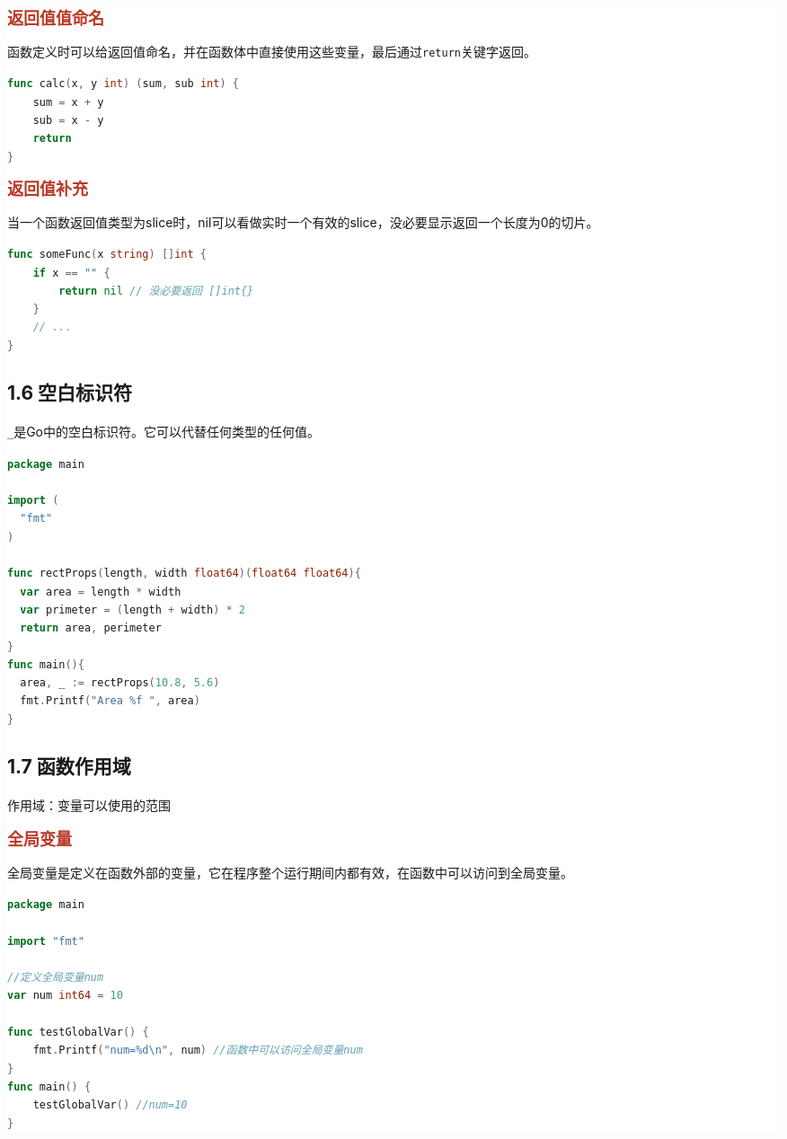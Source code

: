 <font color='#ba3925' size='4px'><b>返回值值命名</b></font>

函数定义时可以给返回值命名，并在函数体中直接使用这些变量，最后通过`return`关键字返回。

```go
func calc(x, y int) (sum, sub int) {
	sum = x + y
	sub = x - y
	return
}
```

<font color='#ba3925' size='4px'><b>返回值补充</b></font>

当一个函数返回值类型为slice时，nil可以看做实时一个有效的slice，没必要显示返回一个长度为0的切片。

```go
func someFunc(x string) []int {
	if x == "" {
		return nil // 没必要返回 []int{}
	}
	// ...
}
```

## 1.6 空白标识符

`_`是Go中的空白标识符。它可以代替任何类型的任何值。

```go
package main

import (
  "fmt"
)

func rectProps(length, width float64)(float64 float64){
  var area = length * width
  var primeter = (length + width) * 2
  return area, perimeter
}
func main(){
  area, _ := rectProps(10.8, 5.6)
  fmt.Printf("Area %f ", area)
}
```

## 1.7 函数作用域

作用域：变量可以使用的范围

<font color='#ba3925' size='4px'><b>全局变量</b></font>

全局变量是定义在函数外部的变量，它在程序整个运行期间内都有效，在函数中可以访问到全局变量。

```go
package main

import "fmt"

//定义全局变量num
var num int64 = 10

func testGlobalVar() {
	fmt.Printf("num=%d\n", num) //函数中可以访问全局变量num
}
func main() {
	testGlobalVar() //num=10
}
```